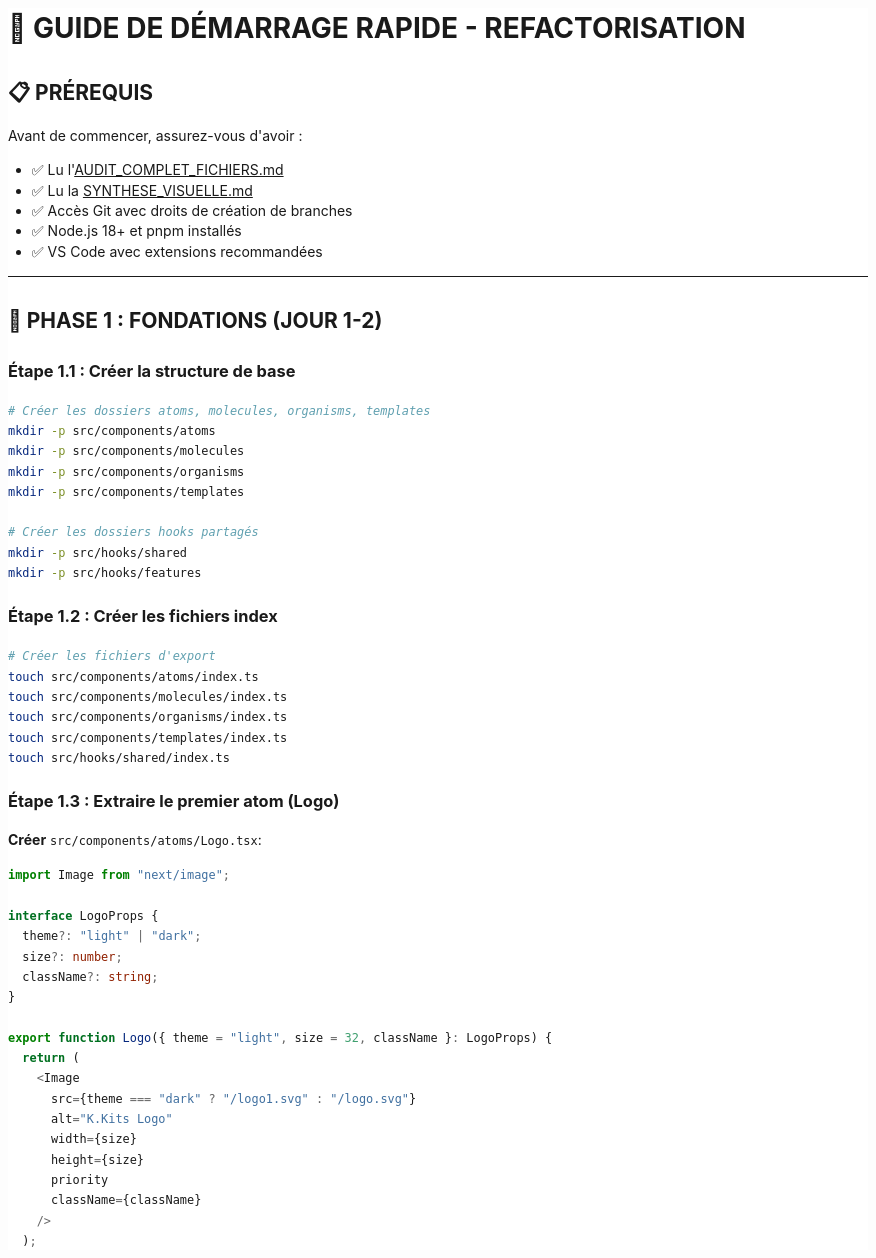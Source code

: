 # 🚀 GUIDE DE DÉMARRAGE RAPIDE - REFACTORISATION

## 📋 PRÉREQUIS

Avant de commencer, assurez-vous d'avoir :
- ✅ Lu l'[AUDIT_COMPLET_FICHIERS.md](./AUDIT_COMPLET_FICHIERS.md)
- ✅ Lu la [SYNTHESE_VISUELLE.md](./SYNTHESE_VISUELLE.md)
- ✅ Accès Git avec droits de création de branches
- ✅ Node.js 18+ et pnpm installés
- ✅ VS Code avec extensions recommandées

---

## 🎯 PHASE 1 : FONDATIONS (JOUR 1-2)

### Étape 1.1 : Créer la structure de base

```bash
# Créer les dossiers atoms, molecules, organisms, templates
mkdir -p src/components/atoms
mkdir -p src/components/molecules
mkdir -p src/components/organisms
mkdir -p src/components/templates

# Créer les dossiers hooks partagés
mkdir -p src/hooks/shared
mkdir -p src/hooks/features
```

### Étape 1.2 : Créer les fichiers index

```bash
# Créer les fichiers d'export
touch src/components/atoms/index.ts
touch src/components/molecules/index.ts
touch src/components/organisms/index.ts
touch src/components/templates/index.ts
touch src/hooks/shared/index.ts
```

### Étape 1.3 : Extraire le premier atom (Logo)

**Créer** `src/components/atoms/Logo.tsx`:
```typescript
import Image from "next/image";

interface LogoProps {
  theme?: "light" | "dark";
  size?: number;
  className?: string;
}

export function Logo({ theme = "light", size = 32, className }: LogoProps) {
  return (
    <Image
      src={theme === "dark" ? "/logo1.svg" : "/logo.svg"}
      alt="K.Kits Logo"
      width={size}
      height={size}
      priority
      className={className}
    />
  );
```